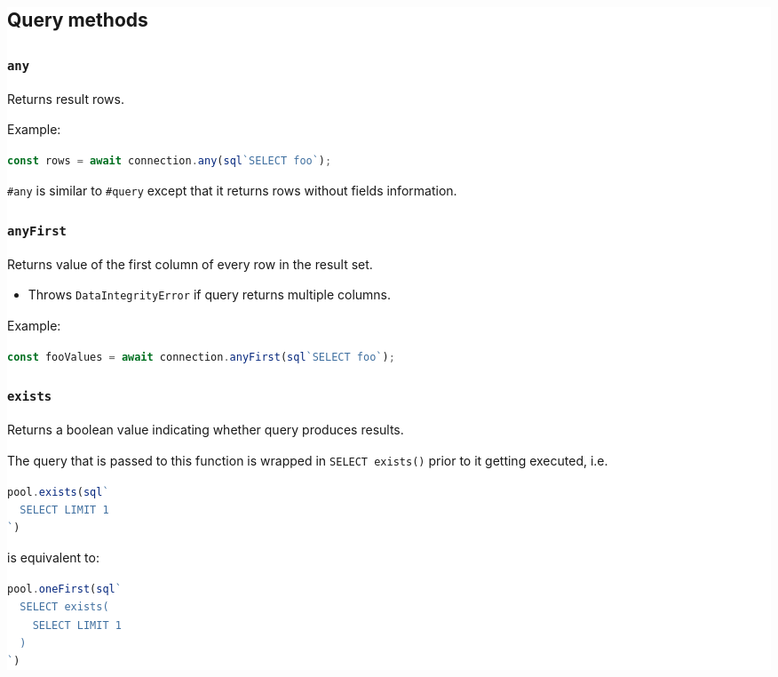 
<a name="user-content-slonik-query-methods"></a>
<a name="slonik-query-methods"></a>
## Query methods

<a name="user-content-slonik-query-methods-any"></a>
<a name="slonik-query-methods-any"></a>
### <code>any</code>

Returns result rows.

Example:

```js
const rows = await connection.any(sql`SELECT foo`);

```

`#any` is similar to `#query` except that it returns rows without fields information.

<a name="user-content-slonik-query-methods-anyfirst"></a>
<a name="slonik-query-methods-anyfirst"></a>
### <code>anyFirst</code>

Returns value of the first column of every row in the result set.

* Throws `DataIntegrityError` if query returns multiple columns.

Example:

```js
const fooValues = await connection.anyFirst(sql`SELECT foo`);

```

<a name="user-content-slonik-query-methods-exists"></a>
<a name="slonik-query-methods-exists"></a>
### <code>exists</code>

Returns a boolean value indicating whether query produces results.

The query that is passed to this function is wrapped in `SELECT exists()` prior to it getting executed, i.e.

```js
pool.exists(sql`
  SELECT LIMIT 1
`)

```

is equivalent to:

```js
pool.oneFirst(sql`
  SELECT exists(
    SELECT LIMIT 1
  )
`)

```
